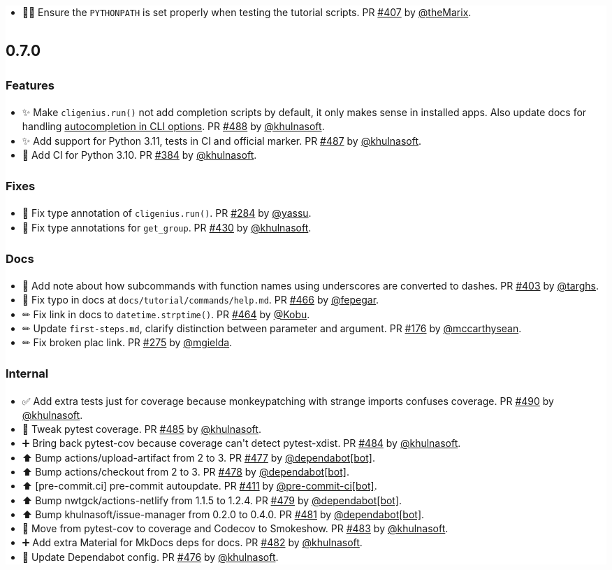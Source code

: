 * 👷‍♂️ Ensure the `PYTHONPATH` is set properly when testing the tutorial scripts. PR [#407](https://github.com/khulnasoft/cligenius/pull/407) by [@theMarix](https://github.com/theMarix).

## 0.7.0

### Features

* ✨ Make `cligenius.run()` not add completion scripts by default, it only makes sense in installed apps. Also update docs for handling [autocompletion in CLI options](https://cligenius.khulnasoft.com/tutorial/options-autocompletion/). PR [#488](https://github.com/khulnasoft/cligenius/pull/488) by [@khulnasoft](https://github.com/khulnasoft).
* ✨ Add support for Python 3.11, tests in CI and official marker. PR [#487](https://github.com/khulnasoft/cligenius/pull/487) by [@khulnasoft](https://github.com/khulnasoft).
* 👷 Add CI for Python 3.10. PR [#384](https://github.com/khulnasoft/cligenius/pull/384) by [@khulnasoft](https://github.com/khulnasoft).

### Fixes

* 🎨 Fix type annotation of `cligenius.run()`. PR [#284](https://github.com/khulnasoft/cligenius/pull/284) by [@yassu](https://github.com/yassu).
* 🎨 Fix type annotations for `get_group`. PR [#430](https://github.com/khulnasoft/cligenius/pull/430) by [@khulnasoft](https://github.com/khulnasoft).

### Docs

* 📝 Add note about how subcommands with function names using underscores are converted to dashes. PR [#403](https://github.com/khulnasoft/cligenius/pull/403) by [@targhs](https://github.com/targhs).
* 📝 Fix typo in docs at `docs/tutorial/commands/help.md`. PR [#466](https://github.com/khulnasoft/cligenius/pull/466) by [@fepegar](https://github.com/fepegar).
* ✏ Fix link in docs to `datetime.strptime()`. PR [#464](https://github.com/khulnasoft/cligenius/pull/464) by [@Kobu](https://github.com/Kobu).
* ✏ Update `first-steps.md`, clarify distinction between parameter and argument. PR [#176](https://github.com/khulnasoft/cligenius/pull/176) by [@mccarthysean](https://github.com/mccarthysean).
* ✏ Fix broken plac link. PR [#275](https://github.com/khulnasoft/cligenius/pull/275) by [@mgielda](https://github.com/mgielda).

### Internal

* ✅ Add extra tests just for coverage because monkeypatching with strange imports confuses coverage. PR [#490](https://github.com/khulnasoft/cligenius/pull/490) by [@khulnasoft](https://github.com/khulnasoft).
* 🔧 Tweak pytest coverage. PR [#485](https://github.com/khulnasoft/cligenius/pull/485) by [@khulnasoft](https://github.com/khulnasoft).
* ➕ Bring back pytest-cov because coverage can't detect pytest-xdist. PR [#484](https://github.com/khulnasoft/cligenius/pull/484) by [@khulnasoft](https://github.com/khulnasoft).
* ⬆ Bump actions/upload-artifact from 2 to 3. PR [#477](https://github.com/khulnasoft/cligenius/pull/477) by [@dependabot[bot]](https://github.com/apps/dependabot).
* ⬆ Bump actions/checkout from 2 to 3. PR [#478](https://github.com/khulnasoft/cligenius/pull/478) by [@dependabot[bot]](https://github.com/apps/dependabot).
* ⬆ [pre-commit.ci] pre-commit autoupdate. PR [#411](https://github.com/khulnasoft/cligenius/pull/411) by [@pre-commit-ci[bot]](https://github.com/apps/pre-commit-ci).
* ⬆ Bump nwtgck/actions-netlify from 1.1.5 to 1.2.4. PR [#479](https://github.com/khulnasoft/cligenius/pull/479) by [@dependabot[bot]](https://github.com/apps/dependabot).
* ⬆ Bump khulnasoft/issue-manager from 0.2.0 to 0.4.0. PR [#481](https://github.com/khulnasoft/cligenius/pull/481) by [@dependabot[bot]](https://github.com/apps/dependabot).
* 👷 Move from pytest-cov to coverage and Codecov to Smokeshow. PR [#483](https://github.com/khulnasoft/cligenius/pull/483) by [@khulnasoft](https://github.com/khulnasoft).
* ➕ Add extra Material for MkDocs deps for docs. PR [#482](https://github.com/khulnasoft/cligenius/pull/482) by [@khulnasoft](https://github.com/khulnasoft).
* 🔧 Update Dependabot config. PR [#476](https://github.com/khulnasoft/cligenius/pull/476) by [@khulnasoft](https://github.com/khulnasoft).
